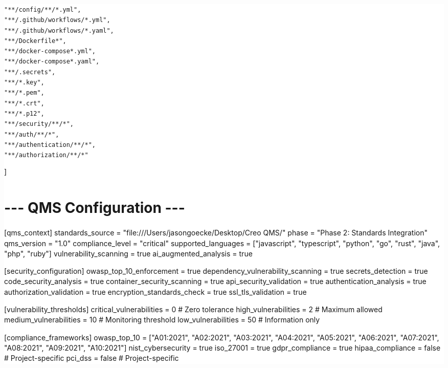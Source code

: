     "**/config/**/*.yml",
    "**/.github/workflows/*.yml",
    "**/.github/workflows/*.yaml",
    "**/Dockerfile*",
    "**/docker-compose*.yml",
    "**/docker-compose*.yaml",
    "**/.secrets",
    "**/*.key",
    "**/*.pem",
    "**/*.crt",
    "**/*.p12",
    "**/security/**/*",
    "**/auth/**/*",
    "**/authentication/**/*",
    "**/authorization/**/*"
]

# --- QMS Configuration ---
[qms_context]
standards_source = "file:///Users/jasongoecke/Desktop/Creo QMS/"
phase = "Phase 2: Standards Integration"
qms_version = "1.0"
compliance_level = "critical"
supported_languages = ["javascript", "typescript", "python", "go", "rust", "java", "php", "ruby"]
vulnerability_scanning = true
ai_augmented_analysis = true

[security_configuration]
owasp_top_10_enforcement = true
dependency_vulnerability_scanning = true
secrets_detection = true
code_security_analysis = true
container_security_scanning = true
api_security_validation = true
authentication_analysis = true
authorization_validation = true
encryption_standards_check = true
ssl_tls_validation = true

[vulnerability_thresholds]
critical_vulnerabilities = 0  # Zero tolerance
high_vulnerabilities = 2     # Maximum allowed
medium_vulnerabilities = 10  # Monitoring threshold
low_vulnerabilities = 50     # Information only

[compliance_frameworks]
owasp_top_10 = ["A01:2021", "A02:2021", "A03:2021", "A04:2021", "A05:2021", "A06:2021", "A07:2021", "A08:2021", "A09:2021", "A10:2021"]
nist_cybersecurity = true
iso_27001 = true
gdpr_compliance = true
hipaa_compliance = false  # Project-specific
pci_dss = false          # Project-specific
